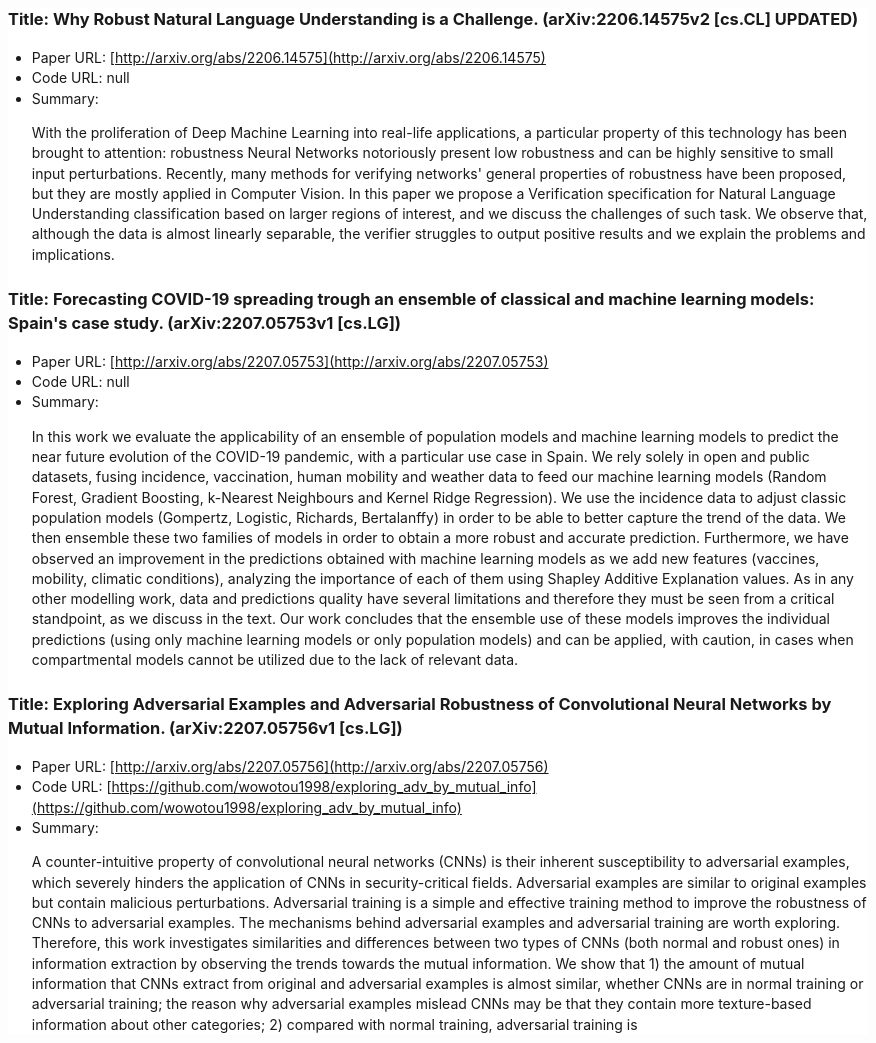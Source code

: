 ### Title: Why Robust Natural Language Understanding is a Challenge. (arXiv:2206.14575v2 [cs.CL] UPDATED)
* Paper URL: [http://arxiv.org/abs/2206.14575](http://arxiv.org/abs/2206.14575)
* Code URL: null
* Summary: <p>With the proliferation of Deep Machine Learning into real-life applications,
a particular property of this technology has been brought to attention:
robustness Neural Networks notoriously present low robustness and can be highly
sensitive to small input perturbations. Recently, many methods for verifying
networks' general properties of robustness have been proposed, but they are
mostly applied in Computer Vision. In this paper we propose a Verification
specification for Natural Language Understanding classification based on larger
regions of interest, and we discuss the challenges of such task. We observe
that, although the data is almost linearly separable, the verifier struggles to
output positive results and we explain the problems and implications.
</p>

### Title: Forecasting COVID-19 spreading trough an ensemble of classical and machine learning models: Spain's case study. (arXiv:2207.05753v1 [cs.LG])
* Paper URL: [http://arxiv.org/abs/2207.05753](http://arxiv.org/abs/2207.05753)
* Code URL: null
* Summary: <p>In this work we evaluate the applicability of an ensemble of population
models and machine learning models to predict the near future evolution of the
COVID-19 pandemic, with a particular use case in Spain. We rely solely in open
and public datasets, fusing incidence, vaccination, human mobility and weather
data to feed our machine learning models (Random Forest, Gradient Boosting,
k-Nearest Neighbours and Kernel Ridge Regression). We use the incidence data to
adjust classic population models (Gompertz, Logistic, Richards, Bertalanffy) in
order to be able to better capture the trend of the data. We then ensemble
these two families of models in order to obtain a more robust and accurate
prediction. Furthermore, we have observed an improvement in the predictions
obtained with machine learning models as we add new features (vaccines,
mobility, climatic conditions), analyzing the importance of each of them using
Shapley Additive Explanation values. As in any other modelling work, data and
predictions quality have several limitations and therefore they must be seen
from a critical standpoint, as we discuss in the text. Our work concludes that
the ensemble use of these models improves the individual predictions (using
only machine learning models or only population models) and can be applied,
with caution, in cases when compartmental models cannot be utilized due to the
lack of relevant data.
</p>

### Title: Exploring Adversarial Examples and Adversarial Robustness of Convolutional Neural Networks by Mutual Information. (arXiv:2207.05756v1 [cs.LG])
* Paper URL: [http://arxiv.org/abs/2207.05756](http://arxiv.org/abs/2207.05756)
* Code URL: [https://github.com/wowotou1998/exploring_adv_by_mutual_info](https://github.com/wowotou1998/exploring_adv_by_mutual_info)
* Summary: <p>A counter-intuitive property of convolutional neural networks (CNNs) is their
inherent susceptibility to adversarial examples, which severely hinders the
application of CNNs in security-critical fields. Adversarial examples are
similar to original examples but contain malicious perturbations. Adversarial
training is a simple and effective training method to improve the robustness of
CNNs to adversarial examples. The mechanisms behind adversarial examples and
adversarial training are worth exploring. Therefore, this work investigates
similarities and differences between two types of CNNs (both normal and robust
ones) in information extraction by observing the trends towards the mutual
information. We show that 1) the amount of mutual information that CNNs extract
from original and adversarial examples is almost similar, whether CNNs are in
normal training or adversarial training; the reason why adversarial examples
mislead CNNs may be that they contain more texture-based information about
other categories; 2) compared with normal training, adversarial training is